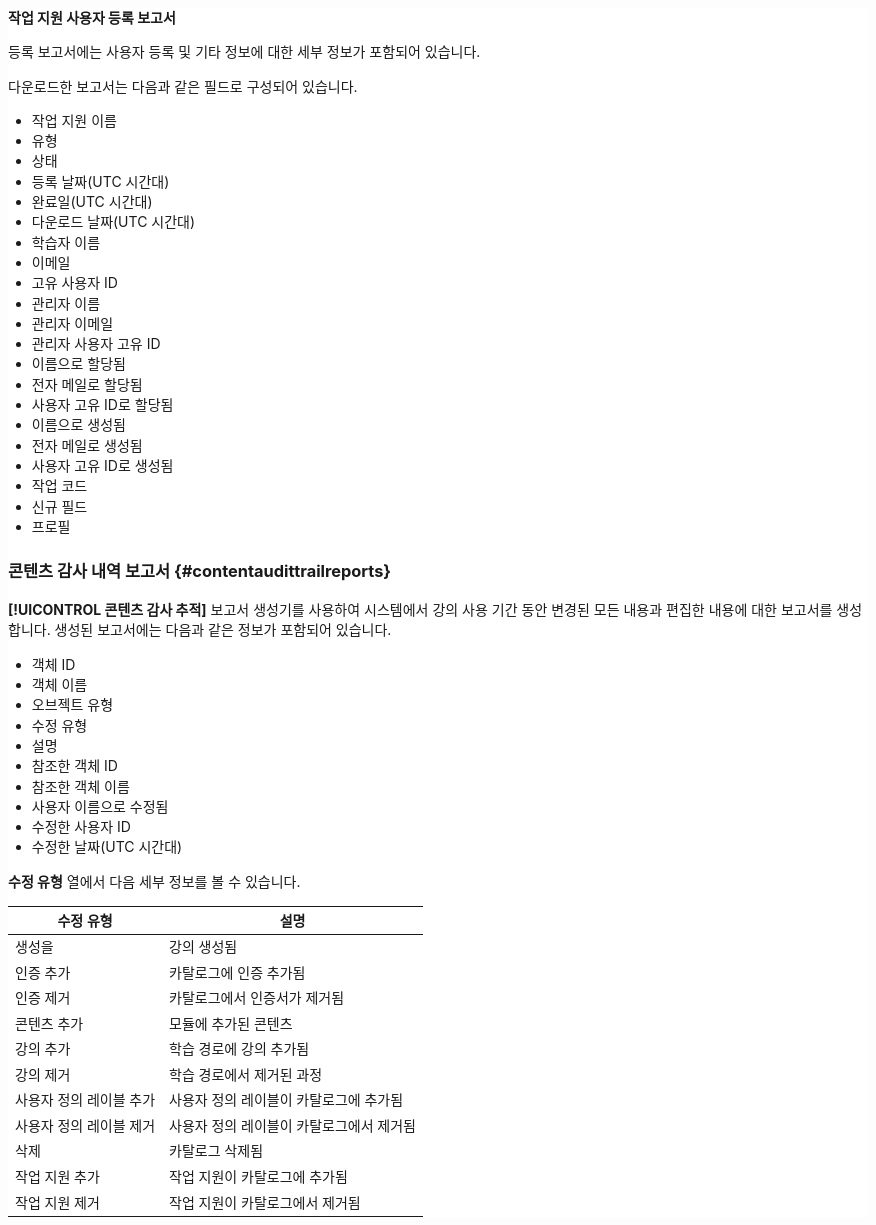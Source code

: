 **작업 지원 사용자 등록 보고서**

등록 보고서에는 사용자 등록 및 기타 정보에 대한 세부 정보가 포함되어 있습니다.

다운로드한 보고서는 다음과 같은 필드로 구성되어 있습니다.

* 작업 지원 이름
* 유형
* 상태
* 등록 날짜(UTC 시간대)
* 완료일(UTC 시간대)
* 다운로드 날짜(UTC 시간대)
* 학습자 이름
* 이메일
* 고유 사용자 ID
* 관리자 이름
* 관리자 이메일
* 관리자 사용자 고유 ID
* 이름으로 할당됨
* 전자 메일로 할당됨
* 사용자 고유 ID로 할당됨
* 이름으로 생성됨
* 전자 메일로 생성됨
* 사용자 고유 ID로 생성됨
* 작업 코드
* 신규 필드
* 프로필

### 콘텐츠 감사 내역 보고서 {#contentaudittrailreports}

**[!UICONTROL 콘텐츠 감사 추적]** 보고서 생성기를 사용하여 시스템에서 강의 사용 기간 동안 변경된 모든 내용과 편집한 내용에 대한 보고서를 생성합니다. 생성된 보고서에는 다음과 같은 정보가 포함되어 있습니다.

* 객체 ID
* 객체 이름
* 오브젝트 유형
* 수정 유형
* 설명
* 참조한 객체 ID
* 참조한 객체 이름
* 사용자 이름으로 수정됨
* 수정한 사용자 ID
* 수정한 날짜(UTC 시간대)

**수정 유형** 열에서 다음 세부 정보를 볼 수 있습니다.

| 수정 유형 | 설명 |
| --- | --- |
| 생성을 | 강의 생성됨 |
| 인증 추가 | 카탈로그에 인증 추가됨 |
| 인증 제거 | 카탈로그에서 인증서가 제거됨 |
| 콘텐츠 추가 | 모듈에 추가된 콘텐츠 |
| 강의 추가 | 학습 경로에 강의 추가됨 |
| 강의 제거 | 학습 경로에서 제거된 과정 |
| 사용자 정의 레이블 추가 | 사용자 정의 레이블이 카탈로그에 추가됨 |
| 사용자 정의 레이블 제거 | 사용자 정의 레이블이 카탈로그에서 제거됨 |
| 삭제 | 카탈로그 삭제됨 |
| 작업 지원 추가 | 작업 지원이 카탈로그에 추가됨 |
| 작업 지원 제거 | 작업 지원이 카탈로그에서 제거됨 |